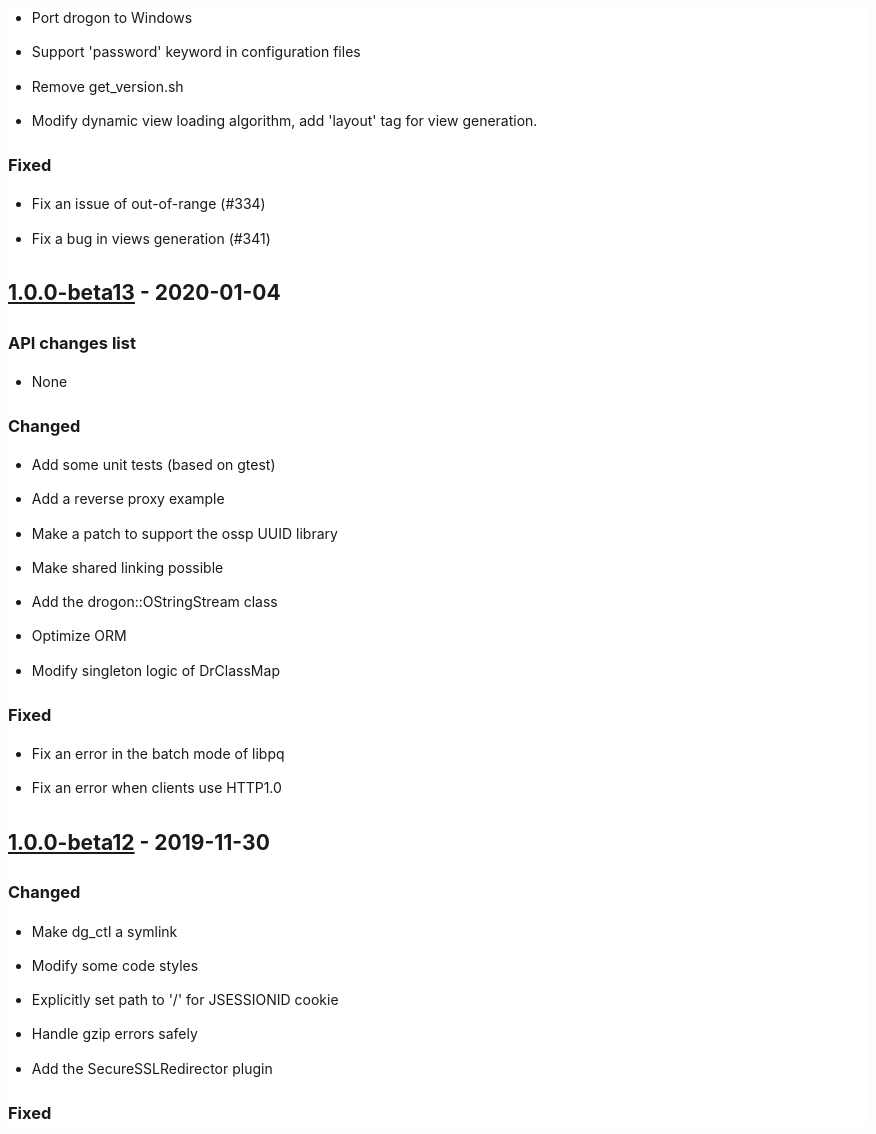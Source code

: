 - Port drogon to Windows

- Support 'password' keyword in configuration files

- Remove get_version.sh

- Modify dynamic view loading algorithm, add 'layout' tag for view generation.

### Fixed

- Fix an issue of out-of-range (#334)

- Fix a bug in views generation (#341)

## [1.0.0-beta13] - 2020-01-04

### API changes list

- None

### Changed

- Add some unit tests (based on gtest)

- Add a reverse proxy example

- Make a patch to support the ossp UUID library

- Make shared linking possible

- Add the drogon::OStringStream class

- Optimize ORM

- Modify singleton logic of DrClassMap

### Fixed

- Fix an error in the batch mode of libpq

- Fix an error when clients use HTTP1.0

## [1.0.0-beta12] - 2019-11-30

### Changed

- Make dg_ctl a symlink

- Modify some code styles

- Explicitly set path to '/' for JSESSIONID cookie

- Handle gzip errors safely

- Add the SecureSSLRedirector plugin

### Fixed


[Unreleased]: https://github.com/an-tao/drogon/compare/v1.9.5...HEAD
[1.10.0-beta.2]: https://github.com/drogonframework/drogon/compare/v1.10.0-beta.1...v1.10.0-beta.2
[1.10.0-beta.1]: https://github.com/drogonframework/drogon/compare/v1.10.0-beta.0...v1.10.0-beta.1
[1.9.5]: https://github.com/an-tao/drogon/compare/v1.9.4...v1.9.5
[1.10.0-beta.0]: https://github.com/an-tao/drogon/compare/v1.9.4...1.10.0-beta.0
[1.9.4]: https://github.com/an-tao/drogon/compare/v1.9.3...v1.9.4
[1.9.3]: https://github.com/an-tao/drogon/compare/v1.9.2...v1.9.3
[1.9.2]: https://github.com/an-tao/drogon/compare/v1.9.1...v1.9.2
[1.9.1]: https://github.com/an-tao/drogon/compare/v1.9.0...v1.9.1
[1.9.0]: https://github.com/an-tao/drogon/compare/v1.9.0-rc.1...v1.9.0
[1.9.0-rc.1]: https://github.com/an-tao/drogon/compare/v1.8.6...v1.9.0-rc.1
[1.8.6]: https://github.com/an-tao/drogon/compare/v1.8.5...v1.8.6
[1.8.5]: https://github.com/an-tao/drogon/compare/v1.8.4...v1.8.5
[1.8.4]: https://github.com/an-tao/drogon/compare/v1.8.3...v1.8.4
[1.8.3]: https://github.com/an-tao/drogon/compare/v1.8.2...v1.8.3
[1.8.2]: https://github.com/an-tao/drogon/compare/v1.8.1...v1.8.2
[1.8.1]: https://github.com/an-tao/drogon/compare/v1.8.0...v1.8.1
[1.8.0]: https://github.com/an-tao/drogon/compare/v1.7.5...v1.8.0
[1.7.5]: https://github.com/an-tao/drogon/compare/v1.7.4...v1.7.5
[1.7.4]: https://github.com/an-tao/drogon/compare/v1.7.3...v1.7.4
[1.7.3]: https://github.com/an-tao/drogon/compare/v1.7.2...v1.7.3
[1.7.2]: https://github.com/an-tao/drogon/compare/v1.7.1...v1.7.2
[1.7.1]: https://github.com/an-tao/drogon/compare/v1.7.0...v1.7.1
[1.7.0]: https://github.com/an-tao/drogon/compare/v1.6.0...v1.7.0
[1.6.0]: https://github.com/an-tao/drogon/compare/v1.5.1...v1.6.0
[1.5.1]: https://github.com/an-tao/drogon/compare/v1.5.0...v1.5.1
[1.5.0]: https://github.com/an-tao/drogon/compare/v1.4.1...v1.5.0
[1.4.1]: https://github.com/an-tao/drogon/compare/v1.4.0...v1.4.1
[1.4.0]: https://github.com/an-tao/drogon/compare/v1.3.0...v1.4.0
[1.3.0]: https://github.com/an-tao/drogon/compare/v1.2.0...v1.3.0
[1.2.0]: https://github.com/an-tao/drogon/compare/v1.1.0...v1.2.0
[1.1.0]: https://github.com/an-tao/drogon/compare/v1.0.0...v1.1.0
[1.0.0]: https://github.com/an-tao/drogon/compare/v1.0.0-beta21...v1.0.0
[1.0.0-beta21]: https://github.com/an-tao/drogon/compare/v1.0.0-beta20...v1.0.0-beta21
[1.0.0-beta20]: https://github.com/an-tao/drogon/compare/v1.0.0-beta19...v1.0.0-beta20
[1.0.0-beta19]: https://github.com/an-tao/drogon/compare/v1.0.0-beta18...v1.0.0-beta19
[1.0.0-beta18]: https://github.com/an-tao/drogon/compare/v1.0.0-beta17...v1.0.0-beta18
[1.0.0-beta17]: https://github.com/an-tao/drogon/compare/v1.0.0-beta16...v1.0.0-beta17
[1.0.0-beta16]: https://github.com/an-tao/drogon/compare/v1.0.0-beta15...v1.0.0-beta16
[1.0.0-beta15]: https://github.com/an-tao/drogon/compare/v1.0.0-beta14...v1.0.0-beta15
[1.0.0-beta14]: https://github.com/an-tao/drogon/compare/v1.0.0-beta13...v1.0.0-beta14
[1.0.0-beta13]: https://github.com/an-tao/drogon/compare/v1.0.0-beta12...v1.0.0-beta13
[1.0.0-beta12]: https://github.com/an-tao/drogon/compare/v1.0.0-beta11...v1.0.0-beta12
[1.0.0-beta11]: https://github.com/an-tao/drogon/compare/v1.0.0-beta10...v1.0.0-beta11
[1.0.0-beta10]: https://github.com/an-tao/drogon/compare/v1.0.0-beta9...v1.0.0-beta10
[1.0.0-beta9]: https://github.com/an-tao/drogon/compare/v1.0.0-beta8...v1.0.0-beta9
[1.0.0-beta8]: https://github.com/an-tao/drogon/compare/v1.0.0-beta7...v1.0.0-beta8
[1.0.0-beta7]: https://github.com/an-tao/drogon/compare/v1.0.0-beta6...v1.0.0-beta7
[1.0.0-beta6]: https://github.com/an-tao/drogon/compare/v1.0.0-beta5...v1.0.0-beta6
[1.0.0-beta5]: https://github.com/an-tao/drogon/compare/v1.0.0-beta4...v1.0.0-beta5
[1.0.0-beta4]: https://github.com/an-tao/drogon/compare/v1.0.0-beta3...v1.0.0-beta4
[1.0.0-beta3]: https://github.com/an-tao/drogon/compare/v1.0.0-beta2...v1.0.0-beta3
[1.0.0-beta2]: https://github.com/an-tao/drogon/compare/v1.0.0-beta1...v1.0.0-beta2
[1.0.0-beta1]: https://github.com/an-tao/drogon/releases/tag/v1.0.0-beta1